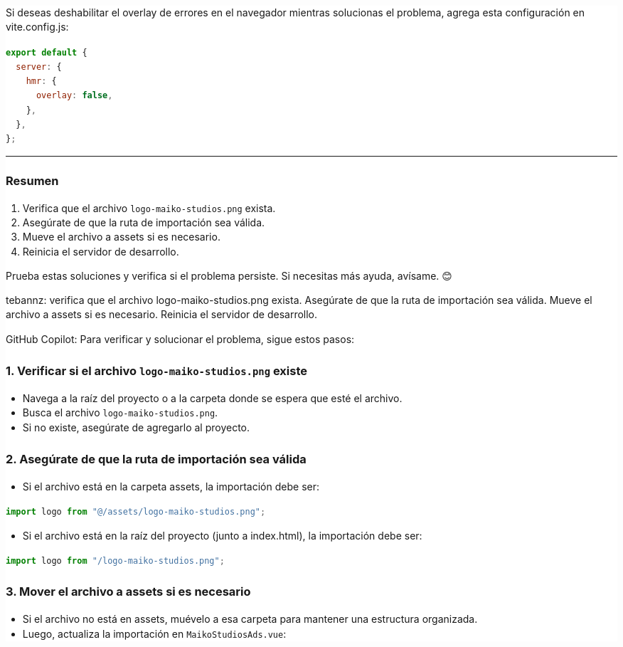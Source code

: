 Si deseas deshabilitar el overlay de errores en el navegador mientras solucionas el problema, agrega esta configuración en vite.config.js:

```javascript
export default {
  server: {
    hmr: {
      overlay: false,
    },
  },
};
```

---

### **Resumen**

1. Verifica que el archivo `logo-maiko-studios.png` exista.
2. Asegúrate de que la ruta de importación sea válida.
3. Mueve el archivo a assets si es necesario.
4. Reinicia el servidor de desarrollo.

Prueba estas soluciones y verifica si el problema persiste. Si necesitas más ayuda, avísame. 😊

tebannz: verifica que el archivo logo-maiko-studios.png exista.
Asegúrate de que la ruta de importación sea válida.
Mueve el archivo a assets si es necesario.
Reinicia el servidor de desarrollo.

GitHub Copilot: Para verificar y solucionar el problema, sigue estos pasos:

### **1. Verificar si el archivo `logo-maiko-studios.png` existe**

- Navega a la raíz del proyecto o a la carpeta donde se espera que esté el archivo.
- Busca el archivo `logo-maiko-studios.png`.
- Si no existe, asegúrate de agregarlo al proyecto.

### **2. Asegúrate de que la ruta de importación sea válida**

- Si el archivo está en la carpeta assets, la importación debe ser:

```javascript
import logo from "@/assets/logo-maiko-studios.png";
```

- Si el archivo está en la raíz del proyecto (junto a index.html), la importación debe ser:

```javascript
import logo from "/logo-maiko-studios.png";
```

### **3. Mover el archivo a assets si es necesario**

- Si el archivo no está en assets, muévelo a esa carpeta para mantener una estructura organizada.
- Luego, actualiza la importación en `MaikoStudiosAds.vue`:
